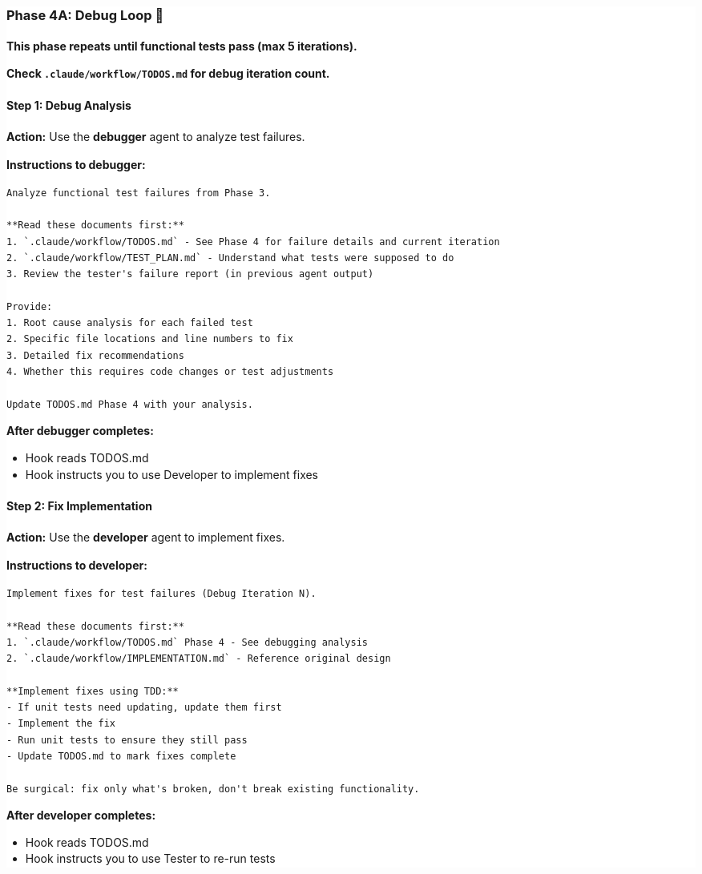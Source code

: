 
### Phase 4A: Debug Loop 🔄

**This phase repeats until functional tests pass (max 5 iterations).**

**Check `.claude/workflow/TODOS.md` for debug iteration count.**

#### Step 1: Debug Analysis

**Action:** Use the **debugger** agent to analyze test failures.

**Instructions to debugger:**
```
Analyze functional test failures from Phase 3.

**Read these documents first:**
1. `.claude/workflow/TODOS.md` - See Phase 4 for failure details and current iteration
2. `.claude/workflow/TEST_PLAN.md` - Understand what tests were supposed to do
3. Review the tester's failure report (in previous agent output)

Provide:
1. Root cause analysis for each failed test
2. Specific file locations and line numbers to fix
3. Detailed fix recommendations
4. Whether this requires code changes or test adjustments

Update TODOS.md Phase 4 with your analysis.
```

**After debugger completes:**
- Hook reads TODOS.md
- Hook instructs you to use Developer to implement fixes

#### Step 2: Fix Implementation

**Action:** Use the **developer** agent to implement fixes.

**Instructions to developer:**
```
Implement fixes for test failures (Debug Iteration N).

**Read these documents first:**
1. `.claude/workflow/TODOS.md` Phase 4 - See debugging analysis
2. `.claude/workflow/IMPLEMENTATION.md` - Reference original design

**Implement fixes using TDD:**
- If unit tests need updating, update them first
- Implement the fix
- Run unit tests to ensure they still pass
- Update TODOS.md to mark fixes complete

Be surgical: fix only what's broken, don't break existing functionality.
```

**After developer completes:**
- Hook reads TODOS.md
- Hook instructs you to use Tester to re-run tests
